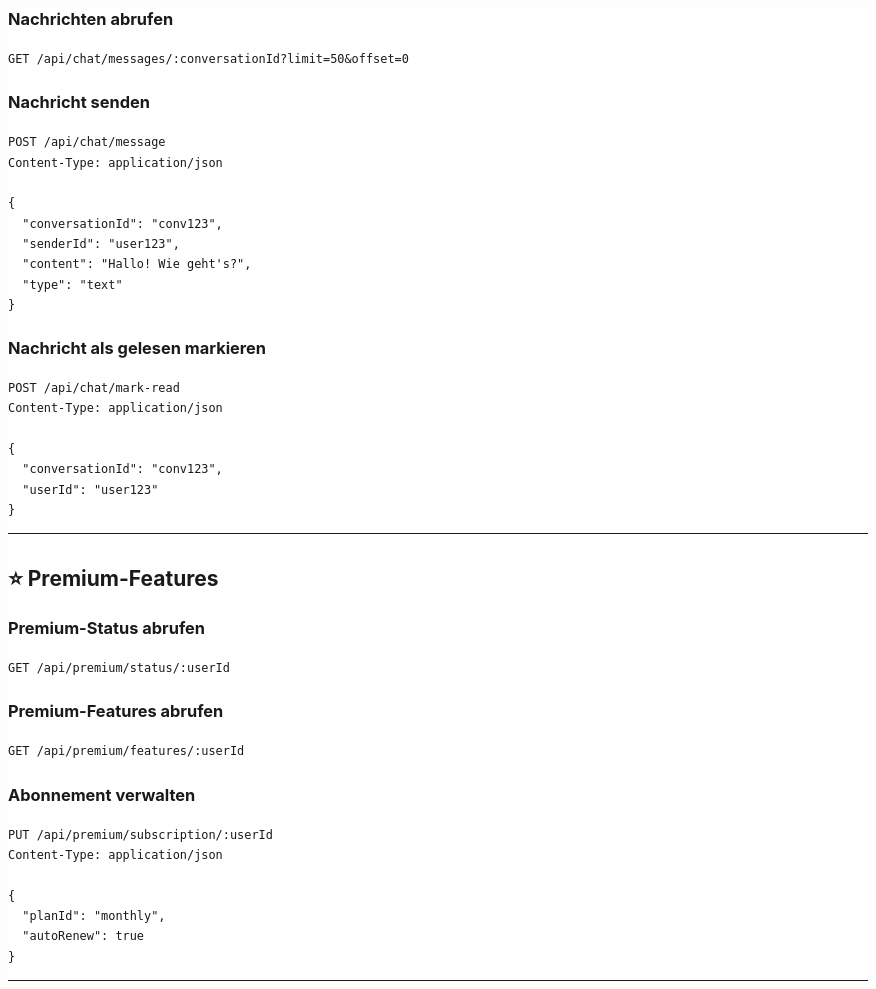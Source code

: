 ### Nachrichten abrufen
```http
GET /api/chat/messages/:conversationId?limit=50&offset=0
```

### Nachricht senden
```http
POST /api/chat/message
Content-Type: application/json

{
  "conversationId": "conv123",
  "senderId": "user123",
  "content": "Hallo! Wie geht's?",
  "type": "text"
}
```

### Nachricht als gelesen markieren
```http
POST /api/chat/mark-read
Content-Type: application/json

{
  "conversationId": "conv123",
  "userId": "user123"
}
```

---

## ⭐ Premium-Features

### Premium-Status abrufen
```http
GET /api/premium/status/:userId
```

### Premium-Features abrufen
```http
GET /api/premium/features/:userId
```

### Abonnement verwalten
```http
PUT /api/premium/subscription/:userId
Content-Type: application/json

{
  "planId": "monthly",
  "autoRenew": true
}
```

---